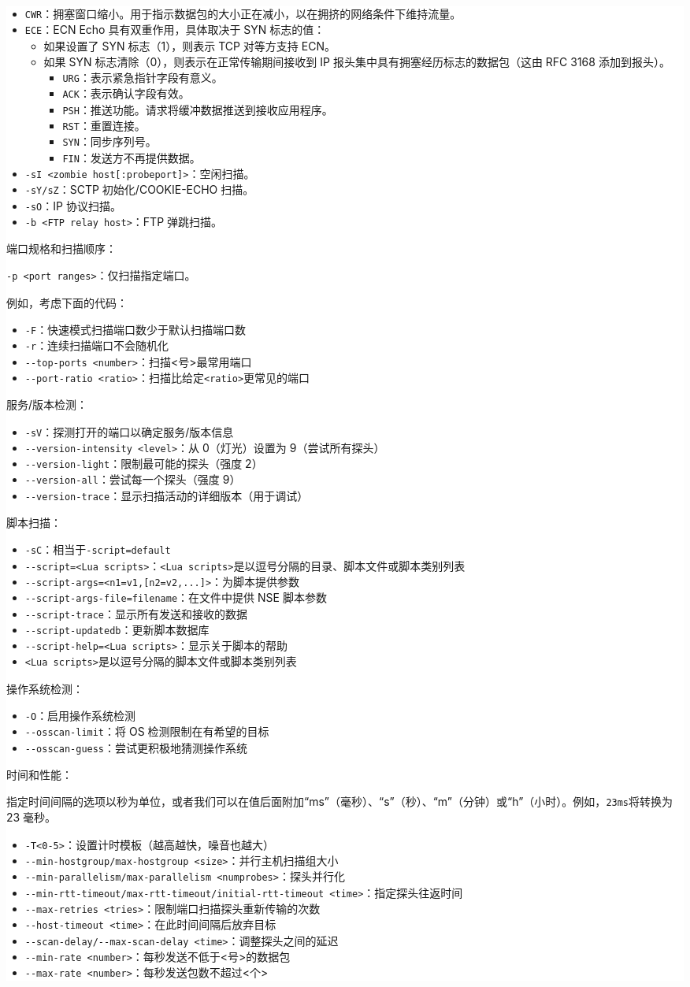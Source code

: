 *   `CWR`：拥塞窗口缩小。用于指示数据包的大小正在减小，以在拥挤的网络条件下维持流量。
*   `ECE`：ECN Echo 具有双重作用，具体取决于 SYN 标志的值：
    *   如果设置了 SYN 标志（1），则表示 TCP 对等方支持 ECN。
    *   如果 SYN 标志清除（0），则表示在正常传输期间接收到 IP 报头集中具有拥塞经历标志的数据包（这由 RFC 3168 添加到报头）。
        *   `URG`：表示紧急指针字段有意义。
        *   `ACK`：表示确认字段有效。
        *   `PSH`：推送功能。请求将缓冲数据推送到接收应用程序。
        *   `RST`：重置连接。
        *   `SYN`：同步序列号。
        *   `FIN`：发送方不再提供数据。
*   `-sI <zombie host[:probeport]>`：空闲扫描。
*   `-sY/sZ`：SCTP 初始化/COOKIE-ECHO 扫描。
*   `-sO`：IP 协议扫描。
*   `-b <FTP relay host>`：FTP 弹跳扫描。

端口规格和扫描顺序：

`-p <port ranges>`：仅扫描指定端口。

例如，考虑下面的代码：

*   `-F`：快速模式扫描端口数少于默认扫描端口数
*   `-r`：连续扫描端口不会随机化
*   `--top-ports <number>`：扫描<号>最常用端口
*   `--port-ratio <ratio>`：扫描比给定`<ratio>`更常见的端口

服务/版本检测：

*   `-sV`：探测打开的端口以确定服务/版本信息
*   `--version-intensity <level>`：从 0（灯光）设置为 9（尝试所有探头）
*   `--version-light`：限制最可能的探头（强度 2）
*   `--version-all`：尝试每一个探头（强度 9）
*   `--version-trace`：显示扫描活动的详细版本（用于调试）

脚本扫描：

*   `-sC`：相当于`-script=default`
*   `--script=<Lua scripts>`：`<Lua scripts>`是以逗号分隔的目录、脚本文件或脚本类别列表
*   `--script-args=<n1=v1,[n2=v2,...]>`：为脚本提供参数
*   `--script-args-file=filename`：在文件中提供 NSE 脚本参数
*   `--script-trace`：显示所有发送和接收的数据
*   `--script-updatedb`：更新脚本数据库
*   `--script-help=<Lua scripts>`：显示关于脚本的帮助
*   `<Lua scripts>`是以逗号分隔的脚本文件或脚本类别列表

操作系统检测：

*   `-O`：启用操作系统检测
*   `--osscan-limit`：将 OS 检测限制在有希望的目标
*   `--osscan-guess`：尝试更积极地猜测操作系统

时间和性能：

指定时间间隔的选项以秒为单位，或者我们可以在值后面附加“ms”（毫秒）、“s”（秒）、“m”（分钟）或“h”（小时）。例如，`23ms`将转换为 23 毫秒。

*   `-T<0-5>`：设置计时模板（越高越快，噪音也越大）
*   `--min-hostgroup/max-hostgroup <size>`：并行主机扫描组大小
*   `--min-parallelism/max-parallelism <numprobes>`：探头并行化
*   `--min-rtt-timeout/max-rtt-timeout/initial-rtt-timeout <time>`：指定探头往返时间
*   `--max-retries <tries>`：限制端口扫描探头重新传输的次数
*   `--host-timeout <time>`：在此时间间隔后放弃目标
*   `--scan-delay/--max-scan-delay <time>`：调整探头之间的延迟
*   `--min-rate <number>`：每秒发送不低于<号>的数据包
*   `--max-rate <number>`：每秒发送包数不超过<个>
